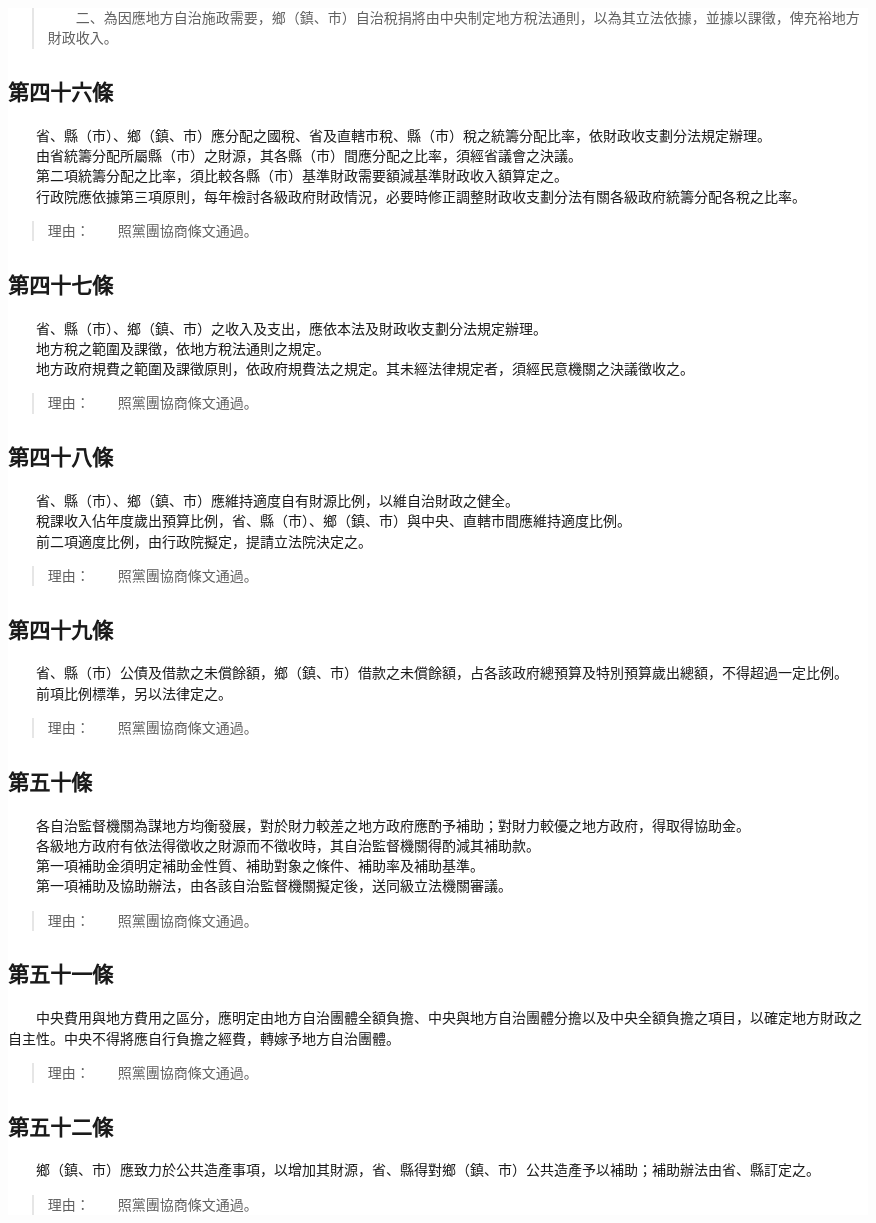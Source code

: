 > 　　二、為因應地方自治施政需要，鄉（鎮、市）自治稅捐將由中央制定地方稅法通則，以為其立法依據，並據以課徵，俾充裕地方財政收入。



第四十六條 
-----------
　　省、縣（市）、鄉（鎮、市）應分配之國稅、省及直轄市稅、縣（市）稅之統籌分配比率，依財政收支劃分法規定辦理。  
　　由省統籌分配所屬縣（市）之財源，其各縣（市）間應分配之比率，須經省議會之決議。  
　　第二項統籌分配之比率，須比較各縣（市）基準財政需要額減基準財政收入額算定之。  
　　行政院應依據第三項原則，每年檢討各級政府財政情況，必要時修正調整財政收支劃分法有關各級政府統籌分配各稅之比率。  
> 理由：　　照黨團協商條文通過。



第四十七條 
-----------
　　省、縣（市）、鄉（鎮、市）之收入及支出，應依本法及財政收支劃分法規定辦理。  
　　地方稅之範圍及課徵，依地方稅法通則之規定。  
　　地方政府規費之範圍及課徵原則，依政府規費法之規定。其未經法律規定者，須經民意機關之決議徵收之。  
> 理由：　　照黨團協商條文通過。



第四十八條 
-----------
　　省、縣（市）、鄉（鎮、市）應維持適度自有財源比例，以維自治財政之健全。  
　　稅課收入佔年度歲出預算比例，省、縣（市）、鄉（鎮、市）與中央、直轄市間應維持適度比例。  
　　前二項適度比例，由行政院擬定，提請立法院決定之。  
> 理由：　　照黨團協商條文通過。



第四十九條 
-----------
　　省、縣（市）公債及借款之未償餘額，鄉（鎮、市）借款之未償餘額，占各該政府總預算及特別預算歲出總額，不得超過一定比例。  
　　前項比例標準，另以法律定之。  
> 理由：　　照黨團協商條文通過。



第五十條 
---------
　　各自治監督機關為謀地方均衡發展，對於財力較差之地方政府應酌予補助；對財力較優之地方政府，得取得協助金。  
　　各級地方政府有依法得徵收之財源而不徵收時，其自治監督機關得酌減其補助款。  
　　第一項補助金須明定補助金性質、補助對象之條件、補助率及補助基準。  
　　第一項補助及協助辦法，由各該自治監督機關擬定後，送同級立法機關審議。  
> 理由：　　照黨團協商條文通過。



第五十一條 
-----------
　　中央費用與地方費用之區分，應明定由地方自治團體全額負擔、中央與地方自治團體分擔以及中央全額負擔之項目，以確定地方財政之自主性。中央不得將應自行負擔之經費，轉嫁予地方自治團體。  
> 理由：　　照黨團協商條文通過。



第五十二條 
-----------
　　鄉（鎮、市）應致力於公共造產事項，以增加其財源，省、縣得對鄉（鎮、市）公共造產予以補助；補助辦法由省、縣訂定之。  
> 理由：　　照黨團協商條文通過。
